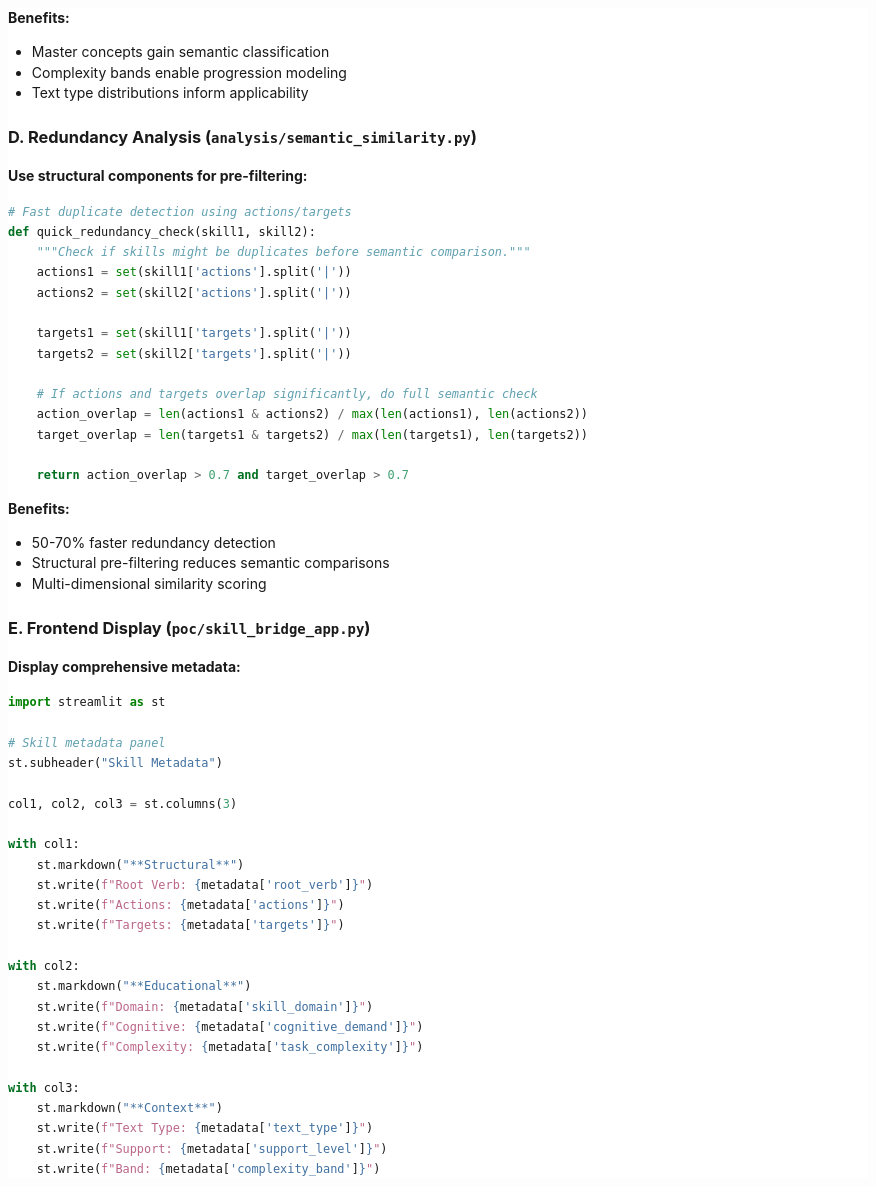 **Benefits:**
- Master concepts gain semantic classification
- Complexity bands enable progression modeling
- Text type distributions inform applicability

### D. Redundancy Analysis (`analysis/semantic_similarity.py`)

**Use structural components for pre-filtering:**

```python
# Fast duplicate detection using actions/targets
def quick_redundancy_check(skill1, skill2):
    """Check if skills might be duplicates before semantic comparison."""
    actions1 = set(skill1['actions'].split('|'))
    actions2 = set(skill2['actions'].split('|'))
    
    targets1 = set(skill1['targets'].split('|'))
    targets2 = set(skill2['targets'].split('|'))
    
    # If actions and targets overlap significantly, do full semantic check
    action_overlap = len(actions1 & actions2) / max(len(actions1), len(actions2))
    target_overlap = len(targets1 & targets2) / max(len(targets1), len(targets2))
    
    return action_overlap > 0.7 and target_overlap > 0.7
```

**Benefits:**
- 50-70% faster redundancy detection
- Structural pre-filtering reduces semantic comparisons
- Multi-dimensional similarity scoring

### E. Frontend Display (`poc/skill_bridge_app.py`)

**Display comprehensive metadata:**

```python
import streamlit as st

# Skill metadata panel
st.subheader("Skill Metadata")

col1, col2, col3 = st.columns(3)

with col1:
    st.markdown("**Structural**")
    st.write(f"Root Verb: {metadata['root_verb']}")
    st.write(f"Actions: {metadata['actions']}")
    st.write(f"Targets: {metadata['targets']}")

with col2:
    st.markdown("**Educational**")
    st.write(f"Domain: {metadata['skill_domain']}")
    st.write(f"Cognitive: {metadata['cognitive_demand']}")
    st.write(f"Complexity: {metadata['task_complexity']}")

with col3:
    st.markdown("**Context**")
    st.write(f"Text Type: {metadata['text_type']}")
    st.write(f"Support: {metadata['support_level']}")
    st.write(f"Band: {metadata['complexity_band']}")
```
